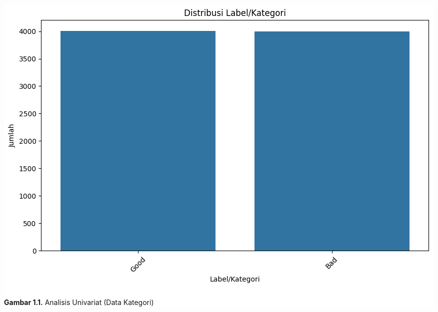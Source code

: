 ![Analisis Univariat (Data Kategori)](https://github.com/Primadya/predictiveanalyticsdicoding/blob/main/image/gambar%201.png?raw=true)

**Gambar 1.1.** Analisis Univariat (Data Kategori)
